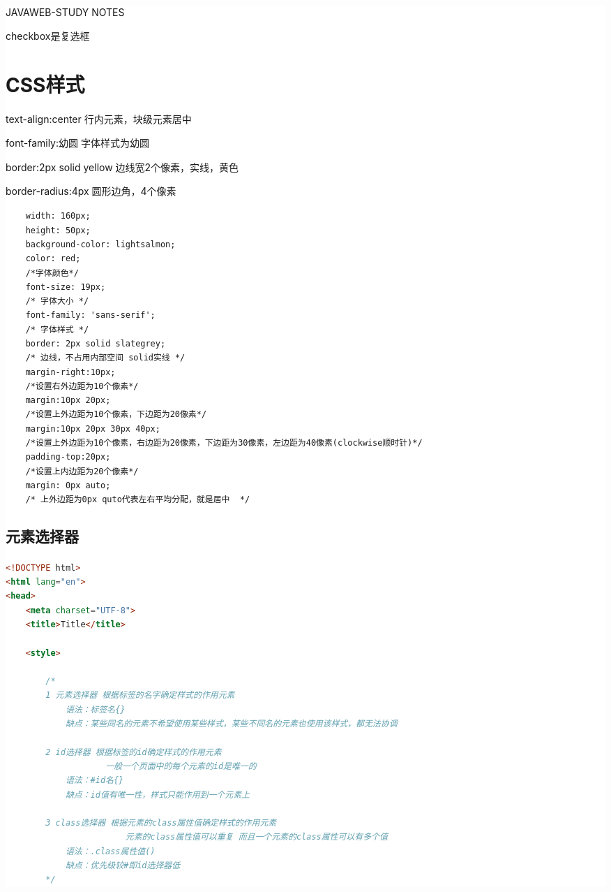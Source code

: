 JAVAWEB-STUDY NOTES



checkbox是复选框

# CSS样式

text-align:center	行内元素，块级元素居中

font-family:幼圆	字体样式为幼圆

border:2px solid yellow	边线宽2个像素，实线，黄色

border-radius:4px	圆形边角，4个像素

```
	width: 160px;
    height: 50px;
    background-color: lightsalmon;
    color: red;
    /*字体颜色*/
    font-size: 19px;
    /* 字体大小 */
    font-family: 'sans-serif';
    /* 字体样式 */
    border: 2px solid slategrey;
    /* 边线，不占用内部空间 solid实线 */
    margin-right:10px;
    /*设置右外边距为10个像素*/
    margin:10px 20px;
    /*设置上外边距为10个像素，下边距为20像素*/
    margin:10px 20px 30px 40px;
    /*设置上外边距为10个像素，右边距为20像素，下边距为30像素，左边距为40像素(clockwise顺时针)*/
    padding-top:20px;
    /*设置上内边距为20个像素*/
    margin: 0px auto;
    /* 上外边距为0px quto代表左右平均分配，就是居中  */
```

## 元素选择器

```html
<!DOCTYPE html>
<html lang="en">
<head>
    <meta charset="UTF-8">
    <title>Title</title>

    <style>

        /*
        1 元素选择器 根据标签的名字确定样式的作用元素
            语法：标签名{}
            缺点：某些同名的元素不希望使用某些样式，某些不同名的元素也使用该样式，都无法协调

        2 id选择器 根据标签的id确定样式的作用元素
                    一般一个页面中的每个元素的id是唯一的
            语法：#id名{}
            缺点：id值有唯一性，样式只能作用到一个元素上

        3 class选择器 根据元素的class属性值确定样式的作用元素
                        元素的class属性值可以重复 而且一个元素的class属性可以有多个值
            语法：.class属性值()
            缺点：优先级较#即id选择器低
        */
```